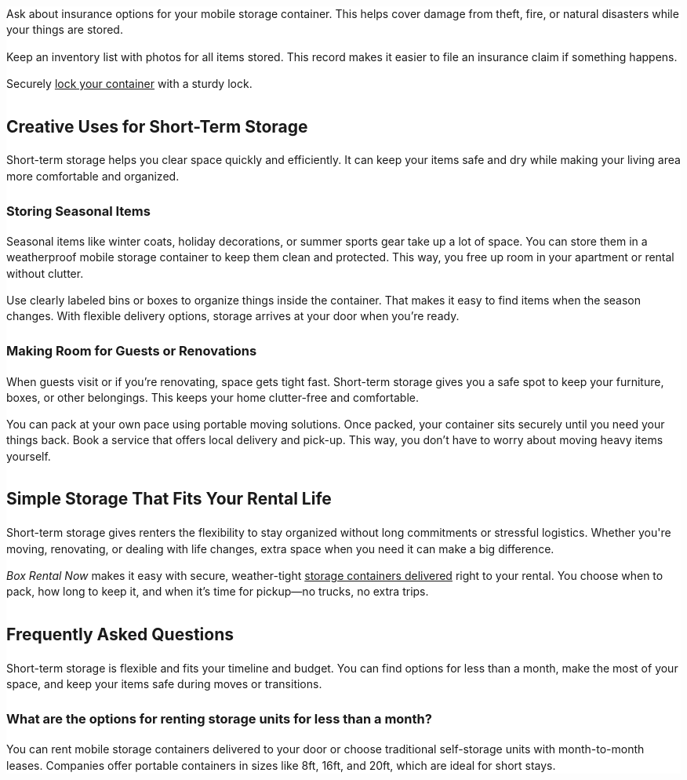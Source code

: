 Ask about insurance options for your mobile storage container. This helps cover damage from theft, fire, or natural disasters while your things are stored.

Keep an inventory list with photos for all items stored. This record makes it easier to file an insurance claim if something happens.

Securely [lock your container](https://www.boxrentalnow.com/blog/flexible-storage-solutions-for-growing-small-businesses) with a sturdy lock.

## **Creative Uses for Short-Term Storage**

Short-term storage helps you clear space quickly and efficiently. It can keep your items safe and dry while making your living area more comfortable and organized.

### **Storing Seasonal Items**

Seasonal items like winter coats, holiday decorations, or summer sports gear take up a lot of space. You can store them in a weatherproof mobile storage container to keep them clean and protected. This way, you free up room in your apartment or rental without clutter.

Use clearly labeled bins or boxes to organize things inside the container. That makes it easy to find items when the season changes. With flexible delivery options, storage arrives at your door when you’re ready.

### **Making Room for Guests or Renovations**

When guests visit or if you’re renovating, space gets tight fast. Short-term storage gives you a safe spot to keep your furniture, boxes, or other belongings. This keeps your home clutter-free and comfortable.

You can pack at your own pace using portable moving solutions. Once packed, your container sits securely until you need your things back. Book a service that offers local delivery and pick-up. This way, you don’t have to worry about moving heavy items yourself.

## **Simple Storage That Fits Your Rental Life**

Short-term storage gives renters the flexibility to stay organized without long commitments or stressful logistics. Whether you're moving, renovating, or dealing with life changes, extra space when you need it can make a big difference.

*Box Rental Now* makes it easy with secure, weather-tight [storage containers delivered](https://www.boxrentalnow.com/service-areas) right to your rental. You choose when to pack, how long to keep it, and when it’s time for pickup—no trucks, no extra trips.

## **Frequently Asked Questions**

Short-term storage is flexible and fits your timeline and budget. You can find options for less than a month, make the most of your space, and keep your items safe during moves or transitions.

### **What are the options for renting storage units for less than a month?**

You can rent mobile storage containers delivered to your door or choose traditional self-storage units with month-to-month leases. Companies offer portable containers in sizes like 8ft, 16ft, and 20ft, which are ideal for short stays.
